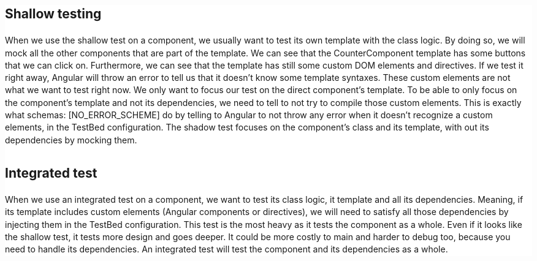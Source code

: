 ## Shallow testing
When we use the shallow test on a component, we usually want to test its own template with the class logic. By doing so, we will mock all the other components that are part of the template.
We can see that the CounterComponent template has some buttons that we can click on. Furthermore, we can see that the template has still some custom DOM elements and directives. If we test it right away, Angular will throw an error to tell us that it doesn’t know some template syntaxes. These custom elements are not what we want to test right now. We only want to focus our test on the direct component’s template.
To be able to only focus on the component’s template and not its dependencies, we need to tell to not try to compile those custom elements. This is exactly what schemas: [NO_ERROR_SCHEME] do by telling to Angular to not throw any error when it doesn’t recognize a custom elements, in the TestBed configuration.
The shadow test focuses on the component’s class and its template, with out its dependencies by mocking them.

## Integrated test
When we use an integrated test on a component, we want to test its class logic, it template and all its dependencies. Meaning, if its template includes custom elements (Angular components or directives), we will need to satisfy all those dependencies by injecting them in the TestBed configuration.
This test is the most heavy as it tests the component as a whole. Even if it looks like the shallow test, it tests more design and goes deeper. It could be more costly to main and harder to debug too, because you need to handle its dependencies.
An integrated test will test the component and its dependencies as a whole.


